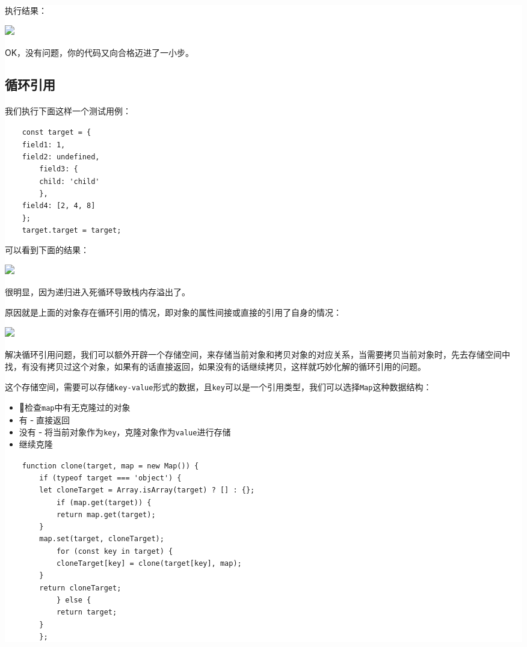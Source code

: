 执行结果：

![](/images/jueJin/16ce893a566675a.png)

OK，没有问题，你的代码又向合格迈进了一小步。

循环引用
----

我们执行下面这样一个测试用例：

```
    const target = {
    field1: 1,
    field2: undefined,
        field3: {
        child: 'child'
        },
    field4: [2, 4, 8]
    };
    target.target = target;
```

可以看到下面的结果：

![](/images/jueJin/16ce894778498ae.png)

很明显，因为递归进入死循环导致栈内存溢出了。

原因就是上面的对象存在循环引用的情况，即对象的属性间接或直接的引用了自身的情况：

![](/images/jueJin/16ce893aa484130.png)

解决循环引用问题，我们可以额外开辟一个存储空间，来存储当前对象和拷贝对象的对应关系，当需要拷贝当前对象时，先去存储空间中找，有没有拷贝过这个对象，如果有的话直接返回，如果没有的话继续拷贝，这样就巧妙化解的循环引用的问题。

这个存储空间，需要可以存储`key-value`形式的数据，且`key`可以是一个引用类型，我们可以选择`Map`这种数据结构：

*   检查`map`中有无克隆过的对象
*   有 - 直接返回
*   没有 - 将当前对象作为`key`，克隆对象作为`value`进行存储
*   继续克隆

```
    function clone(target, map = new Map()) {
        if (typeof target === 'object') {
        let cloneTarget = Array.isArray(target) ? [] : {};
            if (map.get(target)) {
            return map.get(target);
        }
        map.set(target, cloneTarget);
            for (const key in target) {
            cloneTarget[key] = clone(target[key], map);
        }
        return cloneTarget;
            } else {
            return target;
        }
        };
```

